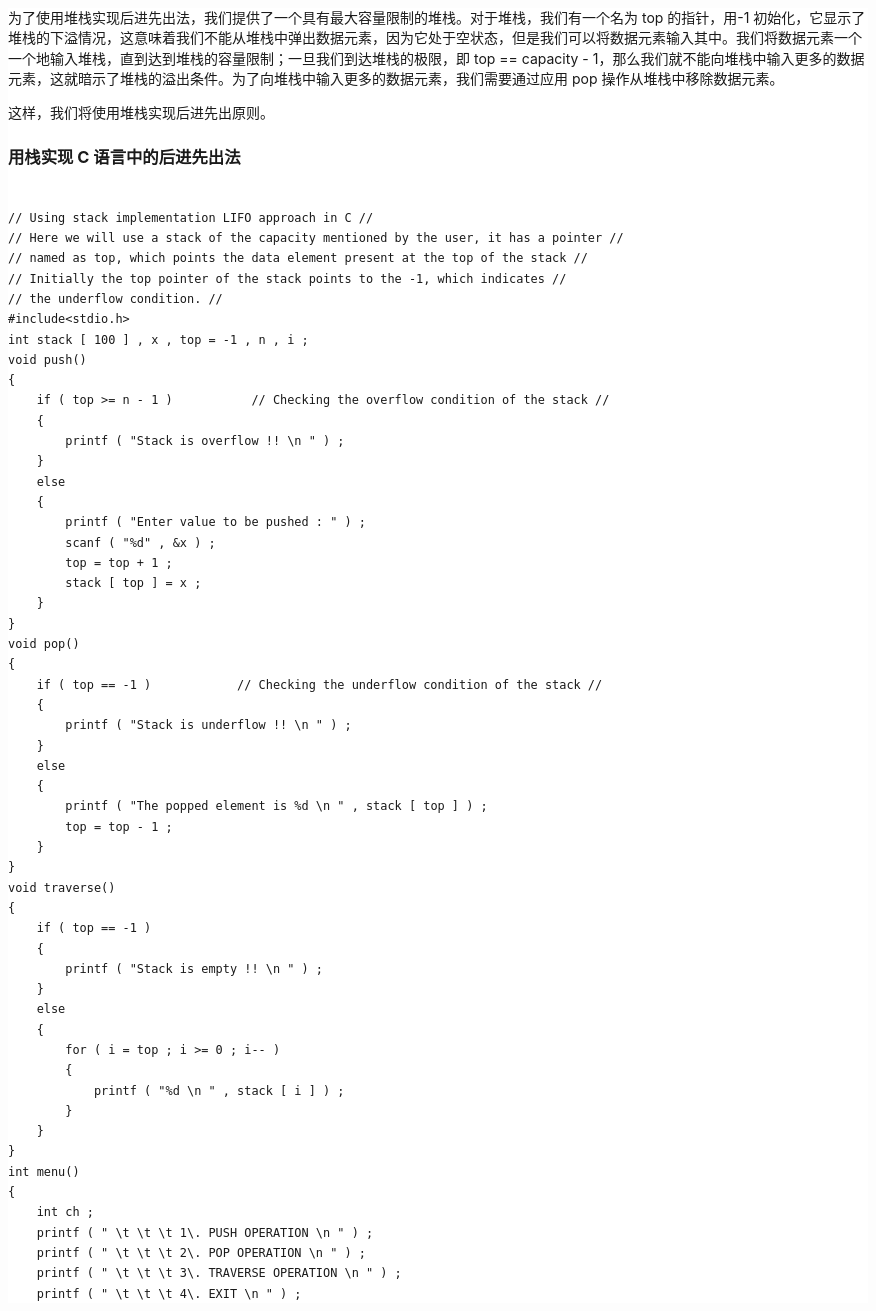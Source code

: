 为了使用堆栈实现后进先出法，我们提供了一个具有最大容量限制的堆栈。对于堆栈，我们有一个名为 top 的指针，用-1 初始化，它显示了堆栈的下溢情况，这意味着我们不能从堆栈中弹出数据元素，因为它处于空状态，但是我们可以将数据元素输入其中。我们将数据元素一个一个地输入堆栈，直到达到堆栈的容量限制；一旦我们到达堆栈的极限，即 top == capacity - 1，那么我们就不能向堆栈中输入更多的数据元素，这就暗示了堆栈的溢出条件。为了向堆栈中输入更多的数据元素，我们需要通过应用 pop 操作从堆栈中移除数据元素。

这样，我们将使用堆栈实现后进先出原则。

### 用栈实现 C 语言中的后进先出法

```

// Using stack implementation LIFO approach in C //
// Here we will use a stack of the capacity mentioned by the user, it has a pointer //
// named as top, which points the data element present at the top of the stack //
// Initially the top pointer of the stack points to the -1, which indicates //
// the underflow condition. //   
#include<stdio.h>
int stack [ 100 ] , x , top = -1 , n , i ;
void push()
{
	if ( top >= n - 1 )           // Checking the overflow condition of the stack //
	{
		printf ( "Stack is overflow !! \n " ) ;
	}
	else
	{
		printf ( "Enter value to be pushed : " ) ;
		scanf ( "%d" , &x ) ;
		top = top + 1 ;
		stack [ top ] = x ;
	}
}
void pop()
{
	if ( top == -1 )            // Checking the underflow condition of the stack //
	{
		printf ( "Stack is underflow !! \n " ) ;
	}
	else
	{
        printf ( "The popped element is %d \n " , stack [ top ] ) ;
        top = top - 1 ;
    }
}
void traverse()
{
	if ( top == -1 )
	{
		printf ( "Stack is empty !! \n " ) ;
	}
	else
	{
		for ( i = top ; i >= 0 ; i-- )
		{
			printf ( "%d \n " , stack [ i ] ) ;
		}
	}
}
int menu()
{
	int ch ;
	printf ( " \t \t \t 1\. PUSH OPERATION \n " ) ;
	printf ( " \t \t \t 2\. POP OPERATION \n " ) ;
	printf ( " \t \t \t 3\. TRAVERSE OPERATION \n " ) ;
    printf ( " \t \t \t 4\. EXIT \n " ) ;
```
